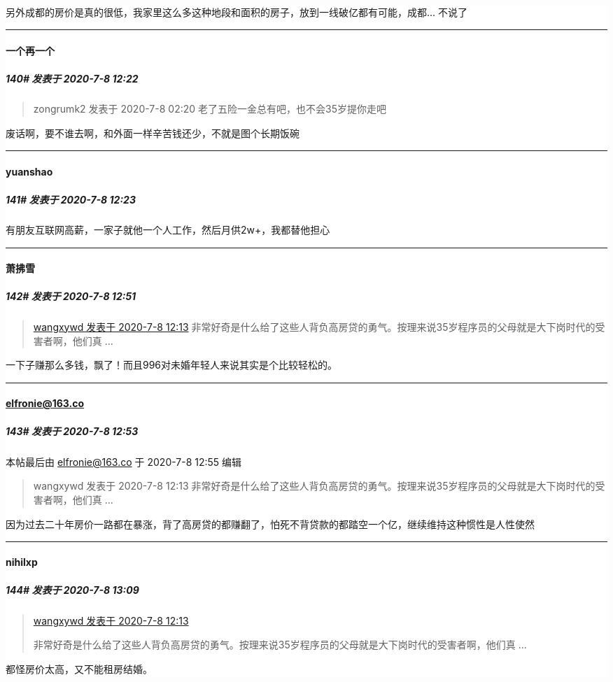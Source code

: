 
另外成都的房价是真的很低，我家里这么多这种地段和面积的房子，放到一线破亿都有可能，成都... 不说了


-----

####  一个再一个  
##### 140#       发表于 2020-7-8 12:22


<blockquote>zongrumk2 发表于 2020-7-8 02:20
老了五险一金总有吧，也不会35岁提你走吧</blockquote>
废话啊，要不谁去啊，和外面一样辛苦钱还少，不就是图个长期饭碗


-----

####  yuanshao  
##### 141#       发表于 2020-7-8 12:23


有朋友互联网高薪，一家子就他一个人工作，然后月供2w+，我都替他担心


-----

####  萧拂雪  
##### 142#       发表于 2020-7-8 12:51


<blockquote><a href="httphttps://bbs.saraba1st.com/2b/forum.php?mod=redirect&amp;goto=findpost&amp;pid=48114980&amp;ptid=1946358" target="_blank">wangxywd 发表于 2020-7-8 12:13</a>
非常好奇是什么给了这些人背负高房贷的勇气。按理来说35岁程序员的父母就是大下岗时代的受害者啊，他们真 ...</blockquote>
一下子赚那么多钱，飘了！而且996对未婚年轻人来说其实是个比较轻松的。


-----

####  elfronie@163.co  
##### 143#       发表于 2020-7-8 12:53


 本帖最后由 elfronie@163.co 于 2020-7-8 12:55 编辑 
<blockquote>wangxywd 发表于 2020-7-8 12:13
非常好奇是什么给了这些人背负高房贷的勇气。按理来说35岁程序员的父母就是大下岗时代的受害者啊，他们真 ...</blockquote>
因为过去二十年房价一路都在暴涨，背了高房贷的都赚翻了，怕死不背贷款的都踏空一个亿，继续维持这种惯性是人性使然


-----

####  nihilxp  
##### 144#       发表于 2020-7-8 13:09


<blockquote><a href="httphttps://bbs.saraba1st.com/2b/forum.php?mod=redirect&amp;goto=findpost&amp;pid=48114980&amp;ptid=1946358" target="_blank">wangxywd 发表于 2020-7-8 12:13</a>

非常好奇是什么给了这些人背负高房贷的勇气。按理来说35岁程序员的父母就是大下岗时代的受害者啊，他们真 ...</blockquote>
都怪房价太高，又不能租房结婚。
